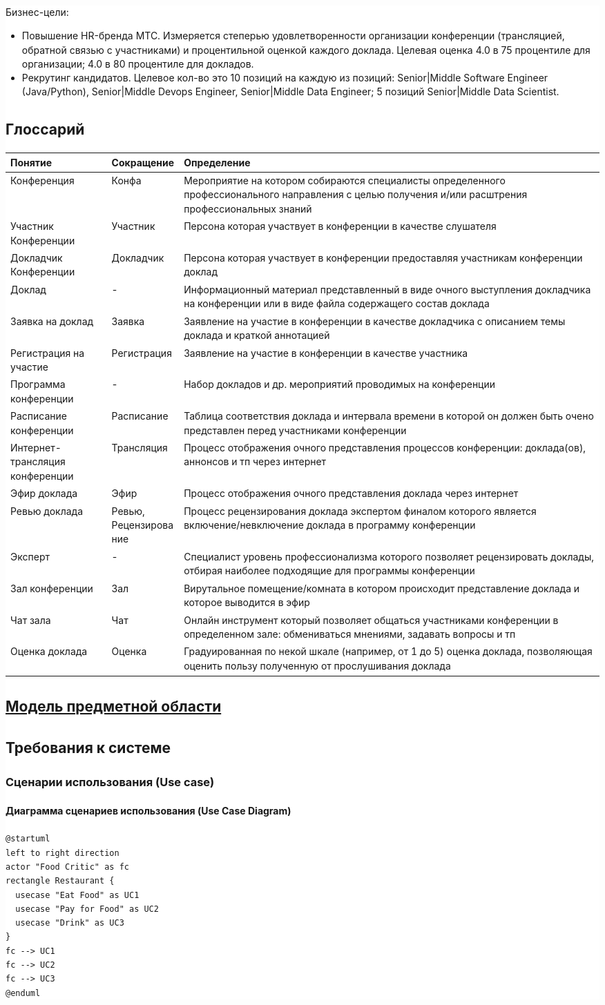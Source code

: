 Бизнес-цели:
- Повышение HR-бренда МТС. Измеряется степерью удовлетворенности организации конференции (трансляцией, обратной связью с участниками) и процентильной оценкой каждого доклада. Целевая оценка 4.0 в 75 процентиле для организации; 4.0 в 80 процентиле для докладов.
- Рекрутинг кандидатов. Целевое кол-во это 10 позиций на каждую из позиций: Senior|Middle Software Engineer (Java/Python), Senior|Middle Devops Engineer, Senior|Middle Data Engineer; 5 позиций Senior|Middle Data Scientist.

## Глоссарий

| Понятие                        | Сокращение                         | Определение                       |
|:-------------------------------|:-----------------------------------|:----------------------------------|
| Конференция | Конфа | Мероприятие на котором собираются специалисты определенного профессионального направления с целью получения и/или расштрения профессиональных знаний |
| Участник Конференции | Участник | Персона которая участвует в конференции в качестве слушателя |
| Докладчик Конференции | Докладчик | Персона которая участвует в конференции предоставляя участникам конференции доклад |
| Доклад | - | Информационный материал представленный в виде очного выступления докладчика на конференции или в виде файла содержащего состав доклада |
| Заявка на доклад | Заявка | Заявление на участие в конференции в качестве докладчика с описанием темы доклада и краткой аннотацией |
| Регистрация на участие | Регистрация | Заявление на участие в конференции в качестве участника |
| Программа конференции | - | Набор докладов и др. мероприятий проводимых на конференции |
| Расписание конференции | Расписание | Таблица соответствия доклада и интервала времени в которой он должен быть очено представлен перед участниками конференции |
| Интернет-трансляция конференции | Трансляция | Процесс отображения очного представления процессов конференции: доклада(ов), аннонсов и тп через интернет |
| Эфир доклада | Эфир | Процесс отображения очного представления доклада через интернет |
| Ревью доклада | Ревью, Рецензирование | Процесс рецензирования доклада экспертом финалом которого является включение/невключение доклада в программу конференции |
| Эксперт | - | Специалист уровень профессионализма которого позволяет рецензировать доклады, отбирая наиболее подходящие для программы конференции |
| Зал конференции | Зал | Вирутальное помещение/комната в котором происходит представление доклада и которое выводится в эфир |
| Чат зала | Чат | Онлайн инструмент который позволяет общаться участниками конференции в определенном зале: обмениваться мнениями, задавать вопросы и тп |
| Оценка доклада | Оценка | Градуированная по некой шкале (например, от 1 до 5) оценка доклада, позволяющая оценить пользу полученную от прослушивания доклада |


## [Модель предметной области](data/data.md)

## Требования к системе

### Сценарии использования (Use case)

#### Диаграмма сценариев использования (Use Case Diagram) 

```plantuml
@startuml
left to right direction
actor "Food Critic" as fc
rectangle Restaurant {
  usecase "Eat Food" as UC1
  usecase "Pay for Food" as UC2
  usecase "Drink" as UC3
}
fc --> UC1
fc --> UC2
fc --> UC3
@enduml
```

